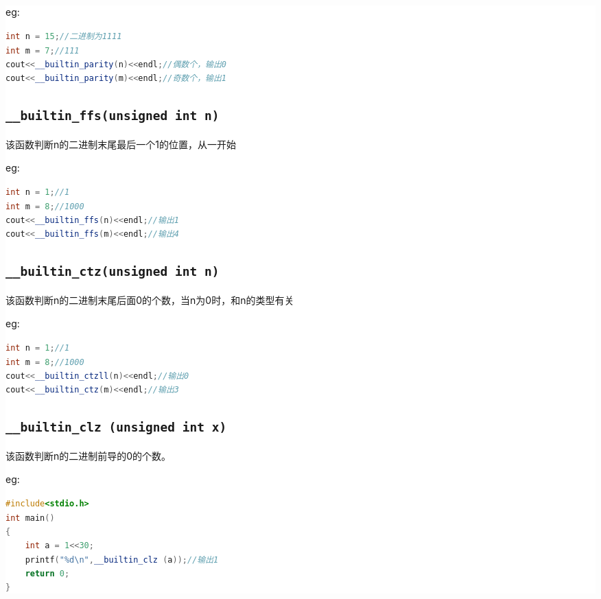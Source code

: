 eg:

```cpp
int n = 15;//二进制为1111
int m = 7;//111
cout<<__builtin_parity(n)<<endl;//偶数个，输出0
cout<<__builtin_parity(m)<<endl;//奇数个，输出1
```

## `__builtin_ffs(unsigned int n)`

该函数判断n的二进制末尾最后一个1的位置，从一开始

eg:

```cpp
int n = 1;//1
int m = 8;//1000
cout<<__builtin_ffs(n)<<endl;//输出1
cout<<__builtin_ffs(m)<<endl;//输出4
```

## `__builtin_ctz(unsigned int n)`

该函数判断n的二进制末尾后面0的个数，当n为0时，和n的类型有关

eg:

```cpp
int n = 1;//1
int m = 8;//1000
cout<<__builtin_ctzll(n)<<endl;//输出0
cout<<__builtin_ctz(m)<<endl;//输出3
```

## `__builtin_clz (unsigned int x)`

该函数判断n的二进制前导的0的个数。

eg:

```cpp
#include<stdio.h>
int main()
{
	int a = 1<<30;
	printf("%d\n",__builtin_clz (a));//输出1
	return 0;
}
```

